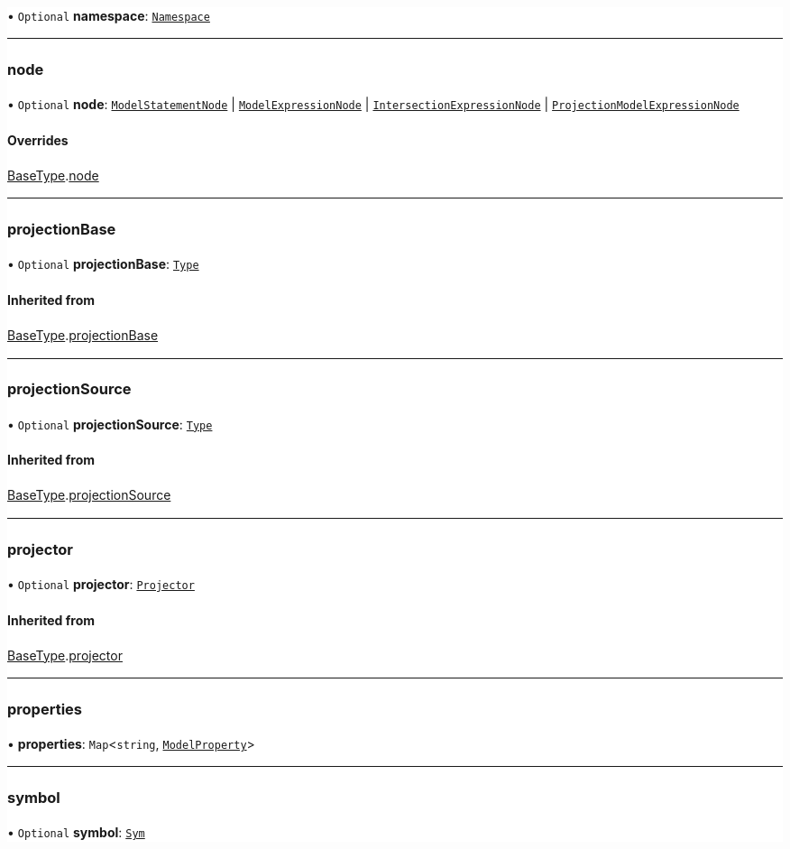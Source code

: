 • `Optional` **namespace**: [`Namespace`](Namespace.md)

___

### node

• `Optional` **node**: [`ModelStatementNode`](ModelStatementNode.md) \| [`ModelExpressionNode`](ModelExpressionNode.md) \| [`IntersectionExpressionNode`](IntersectionExpressionNode.md) \| [`ProjectionModelExpressionNode`](ProjectionModelExpressionNode.md)

#### Overrides

[BaseType](BaseType.md).[node](BaseType.md#node)

___

### projectionBase

• `Optional` **projectionBase**: [`Type`](../index.md#type)

#### Inherited from

[BaseType](BaseType.md).[projectionBase](BaseType.md#projectionbase)

___

### projectionSource

• `Optional` **projectionSource**: [`Type`](../index.md#type)

#### Inherited from

[BaseType](BaseType.md).[projectionSource](BaseType.md#projectionsource)

___

### projector

• `Optional` **projector**: [`Projector`](Projector.md)

#### Inherited from

[BaseType](BaseType.md).[projector](BaseType.md#projector)

___

### properties

• **properties**: `Map`<`string`, [`ModelProperty`](ModelProperty.md)\>

___

### symbol

• `Optional` **symbol**: [`Sym`](Sym.md)
